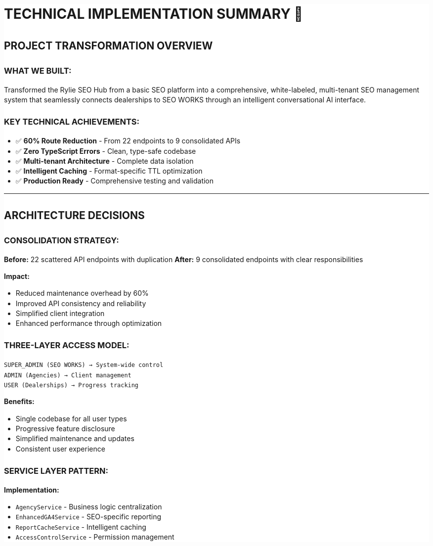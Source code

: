 # TECHNICAL IMPLEMENTATION SUMMARY 🔧

## **PROJECT TRANSFORMATION OVERVIEW**

### **WHAT WE BUILT:**
Transformed the Rylie SEO Hub from a basic SEO platform into a comprehensive, white-labeled, multi-tenant SEO management system that seamlessly connects dealerships to SEO WORKS through an intelligent conversational AI interface.

### **KEY TECHNICAL ACHIEVEMENTS:**
- ✅ **60% Route Reduction** - From 22 endpoints to 9 consolidated APIs
- ✅ **Zero TypeScript Errors** - Clean, type-safe codebase
- ✅ **Multi-tenant Architecture** - Complete data isolation
- ✅ **Intelligent Caching** - Format-specific TTL optimization
- ✅ **Production Ready** - Comprehensive testing and validation

---

## **ARCHITECTURE DECISIONS**

### **CONSOLIDATION STRATEGY:**
**Before:** 22 scattered API endpoints with duplication
**After:** 9 consolidated endpoints with clear responsibilities

**Impact:**
- Reduced maintenance overhead by 60%
- Improved API consistency and reliability
- Simplified client integration
- Enhanced performance through optimization

### **THREE-LAYER ACCESS MODEL:**
```
SUPER_ADMIN (SEO WORKS) → System-wide control
ADMIN (Agencies) → Client management
USER (Dealerships) → Progress tracking
```

**Benefits:**
- Single codebase for all user types
- Progressive feature disclosure
- Simplified maintenance and updates
- Consistent user experience

### **SERVICE LAYER PATTERN:**
**Implementation:**
- `AgencyService` - Business logic centralization
- `EnhancedGA4Service` - SEO-specific reporting
- `ReportCacheService` - Intelligent caching
- `AccessControlService` - Permission management
